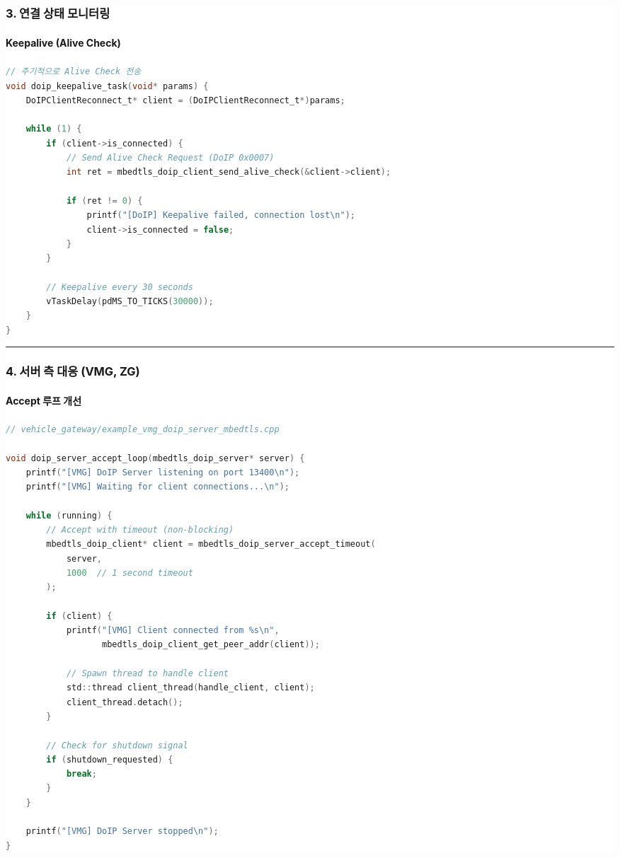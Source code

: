 ### 3. 연결 상태 모니터링

#### Keepalive (Alive Check)

```c
// 주기적으로 Alive Check 전송
void doip_keepalive_task(void* params) {
    DoIPClientReconnect_t* client = (DoIPClientReconnect_t*)params;
    
    while (1) {
        if (client->is_connected) {
            // Send Alive Check Request (DoIP 0x0007)
            int ret = mbedtls_doip_client_send_alive_check(&client->client);
            
            if (ret != 0) {
                printf("[DoIP] Keepalive failed, connection lost\n");
                client->is_connected = false;
            }
        }
        
        // Keepalive every 30 seconds
        vTaskDelay(pdMS_TO_TICKS(30000));
    }
}
```

---

### 4. 서버 측 대응 (VMG, ZG)

#### Accept 루프 개선

```c
// vehicle_gateway/example_vmg_doip_server_mbedtls.cpp

void doip_server_accept_loop(mbedtls_doip_server* server) {
    printf("[VMG] DoIP Server listening on port 13400\n");
    printf("[VMG] Waiting for client connections...\n");
    
    while (running) {
        // Accept with timeout (non-blocking)
        mbedtls_doip_client* client = mbedtls_doip_server_accept_timeout(
            server, 
            1000  // 1 second timeout
        );
        
        if (client) {
            printf("[VMG] Client connected from %s\n", 
                   mbedtls_doip_client_get_peer_addr(client));
            
            // Spawn thread to handle client
            std::thread client_thread(handle_client, client);
            client_thread.detach();
        }
        
        // Check for shutdown signal
        if (shutdown_requested) {
            break;
        }
    }
    
    printf("[VMG] DoIP Server stopped\n");
}
```
